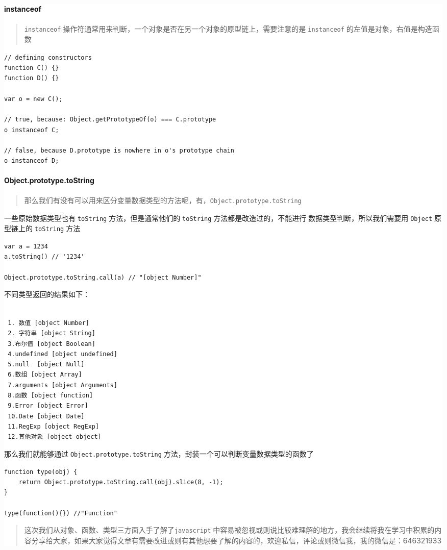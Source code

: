#### instanceof

> `instanceof` 操作符通常用来判断，一个对象是否在另一个对象的原型链上，需要注意的是 `instanceof` 的左值是对象，右值是构造函数

```
// defining constructors
function C() {}
function D() {}

var o = new C();

// true, because: Object.getPrototypeOf(o) === C.prototype
o instanceof C;

// false, because D.prototype is nowhere in o's prototype chain
o instanceof D;
```

 #### Object.prototype.toString

> 那么我们有没有可以用来区分变量数据类型的方法呢，有，`Object.prototype.toString`

一些原始数据类型也有 `toString` 方法，但是通常他们的 `toString` 方法都是改造过的，不能进行 数据类型判断，所以我们需要用 `Object` 原型链上的 `toString` 方法

```
var a = 1234
a.toString() // '1234'

Object.prototype.toString.call(a) // "[object Number]"
```

 不同类型返回的结果如下：

```

 1. 数值 [object Number]
 2. 字符串 [object String]
 3.布尔值 [object Boolean]
 4.undefined [object undefined]
 5.null  [object Null]
 6.数组 [object Array]
 7.arguments [object Arguments]
 8.函数 [object function]
 9.Error [object Error]
 10.Date [object Date]
 11.RegExp [object RegExp]
 12.其他对象 [object object]

```

那么我们就能够通过 `Object.prototype.toString` 方法，封装一个可以判断变量数据类型的函数了

```
function type(obj) {
    return Object.prototype.toString.call(obj).slice(8, -1);
}

type(function(){}) //"Function"
```

> 这次我们从对象、函数、类型三方面入手了解了`javascript` 中容易被忽视或则说比较难理解的地方，我会继续将我在学习中积累的内容分享给大家，如果大家觉得文章有需要改进或则有其他想要了解的内容的，欢迎私信，评论或则微信我，我的微信是：646321933








